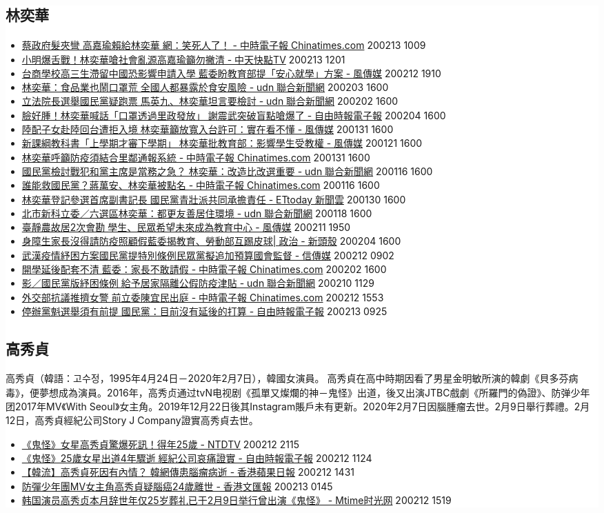 ## 林奕華


- [蔡政府髮夾彎 高嘉瑜賴給林奕華 網：笑死人了！ - 中時電子報 Chinatimes.com](https://www.chinatimes.com/realtimenews/20200213001727-260407 "蔡政府髮夾彎 高嘉瑜賴給林奕華 網：笑死人了！ - 中時電子報 Chinatimes.com") 200213 1009
- [小明爆舌戰！林奕華嗆社會亂源高嘉瑜籲勿撇清 - 中天快點TV](https://gotv.ctitv.com.tw/2020/02/1224473.htm "小明爆舌戰！林奕華嗆社會亂源高嘉瑜籲勿撇清 - 中天快點TV") 200213 1201
- [台商學校高三生滯留中國恐影響申請入學 藍委盼教育部提「安心就學」方案 - 風傳媒](https://www.storm.mg/article/2284635 "台商學校高三生滯留中國恐影響申請入學 藍委盼教育部提「安心就學」方案 - 風傳媒") 200212 1910
- [林奕華：食品業也鬧口罩荒 全國人都暴露於食安風險 - udn 聯合新聞網](https://udn.com/news/story/120958/4319453 "林奕華：食品業也鬧口罩荒 全國人都暴露於食安風險 - udn 聯合新聞網") 200203 1600
- [立法院長選舉國民黨疑跑票 馬英九、林奕華坦言要檢討 - udn 聯合新聞網](https://udn.com/news/story/6656/4316669 "立法院長選舉國民黨疑跑票 馬英九、林奕華坦言要檢討 - udn 聯合新聞網") 200202 1600
- [臉好腫！林奕華喊話「口罩透過里政發放」 謝震武突破盲點嗆爆了 - 自由時報電子報](https://ent.ltn.com.tw/news/breakingnews/3057146 "臉好腫！林奕華喊話「口罩透過里政發放」 謝震武突破盲點嗆爆了 - 自由時報電子報") 200204 1600
- [陸配子女赴陸回台遭拒入境 林奕華籲放寬入台許可：實在看不懂 - 風傳媒](https://www.storm.mg/article/2238002 "陸配子女赴陸回台遭拒入境 林奕華籲放寬入台許可：實在看不懂 - 風傳媒") 200131 1600
- [新課綱教科書「上學期才審下學期」 林奕華批教育部：影響學生受教權 - 風傳媒](https://www.storm.mg/article/2209890 "新課綱教科書「上學期才審下學期」 林奕華批教育部：影響學生受教權 - 風傳媒") 200121 1600
- [林奕華呼籲防疫須結合里鄰通報系統 - 中時電子報 Chinatimes.com](https://www.chinatimes.com/realtimenews/20200131004510-260405 "林奕華呼籲防疫須結合里鄰通報系統 - 中時電子報 Chinatimes.com") 200131 1600
- [國民黨檢討戰犯和黨主席是當務之急？ 林奕華：改造比改選重要 - udn 聯合新聞網](https://udn.com/news/story/12667/4292274 "國民黨檢討戰犯和黨主席是當務之急？ 林奕華：改造比改選重要 - udn 聯合新聞網") 200116 1600
- [誰能救國民黨？蔣萬安、林奕華被點名 - 中時電子報 Chinatimes.com](https://www.chinatimes.com/realtimenews/20200116001184-260407 "誰能救國民黨？蔣萬安、林奕華被點名 - 中時電子報 Chinatimes.com") 200116 1600
- [林奕華登記參選首席副書記長 國民黨青壯派共同承擔責任 - ETtoday 新聞雲](https://www.ettoday.net/news/20200130/1634458.htm "林奕華登記參選首席副書記長 國民黨青壯派共同承擔責任 - ETtoday 新聞雲") 200130 1600
- [北市新科立委／六選區林奕華：都更友善居住環境 - udn 聯合新聞網](https://udn.com/news/story/11322/4296058 "北市新科立委／六選區林奕華：都更友善居住環境 - udn 聯合新聞網") 200118 1600
- [臺靜農故居2次會勘 學生、民眾希望未來成為教育中心 - 風傳媒](https://www.storm.mg/article/2280568 "臺靜農故居2次會勘 學生、民眾希望未來成為教育中心 - 風傳媒") 200211 1950
- [身障生家長沒得請防疫照顧假藍委揭教育、勞動部互踢皮球| 政治 - 新頭殼](https://newtalk.tw/news/view/2020-02-04/362008 "身障生家長沒得請防疫照顧假藍委揭教育、勞動部互踢皮球| 政治 - 新頭殼") 200204 1600
- [武漢疫情紓困方案國民黨提特別條例民眾黨擬追加預算國會監督 - 信傳媒](https://www.cmmedia.com.tw/home/articles/19833 "武漢疫情紓困方案國民黨提特別條例民眾黨擬追加預算國會監督 - 信傳媒") 200212 0902
- [開學延後配套不清 藍委：家長不敢請假 - 中時電子報 Chinatimes.com](https://www.chinatimes.com/realtimenews/20200202002837-260407 "開學延後配套不清 藍委：家長不敢請假 - 中時電子報 Chinatimes.com") 200202 1600
- [影／國民黨版紓困條例 給予居家隔離公假防疫津貼 - udn 聯合新聞網](https://udn.com/news/story/120940/4333393 "影／國民黨版紓困條例 給予居家隔離公假防疫津貼 - udn 聯合新聞網") 200210 1129
- [外交部抗議推擠女警 前立委陳宜民出庭 - 中時電子報 Chinatimes.com](https://www.chinatimes.com/realtimenews/20200212003512-260402 "外交部抗議推擠女警 前立委陳宜民出庭 - 中時電子報 Chinatimes.com") 200212 1553
- [停辦黨魁選舉須有前提 國民黨：目前沒有延後的打算 - 自由時報電子報](https://news.ltn.com.tw/news/politics/breakingnews/3066520 "停辦黨魁選舉須有前提 國民黨：目前沒有延後的打算 - 自由時報電子報") 200213 0925

## 高秀貞

高秀貞（韓語：고수정，1995年4月24日－2020年2月7日），韓國女演員。
高秀貞在高中時期因看了男星金明敏所演的韓劇《貝多芬病毒》，便夢想成為演員。2016年，高秀贞通过tvN电视剧《孤單又燦爛的神－鬼怪》出道，後又出演JTBC戲劇《所羅門的偽證》、防弹少年团2017年MV《With Seoul》女主角。2019年12月22日後其Instagram賬戶未有更新。2020年2月7日因腦腫瘤去世。2月9日舉行葬禮。2月12日，高秀貞經紀公司Story J Company證實高秀貞去世。
- [《鬼怪》女星高秀貞驚爆死訊！得年25歲 - NTDTV](https://www.ntdtv.com/b5/2020/02/12/a102775524.html "《鬼怪》女星高秀貞驚爆死訊！得年25歲 - NTDTV") 200212 2115
- [《鬼怪》25歲女星出道4年驟逝 經紀公司哀痛證實 - 自由時報電子報](https://ent.ltn.com.tw/news/breakingnews/3065411 "《鬼怪》25歲女星出道4年驟逝 經紀公司哀痛證實 - 自由時報電子報") 200212 1124
- [【韓流】高秀貞死因有內情？ 韓網傳患腦瘤病逝 - 香港蘋果日報](https://hk.appledaily.com/entertainment/20200212/BXKHKQ266TFDXJQDVHAED3YVFY/ "【韓流】高秀貞死因有內情？ 韓網傳患腦瘤病逝 - 香港蘋果日報") 200212 1431
- [防彈少年團MV女主角高秀貞疑腦癌24歲離世 - 香港文匯報](http://paper.wenweipo.com/2020/02/13/EN2002130009.htm "防彈少年團MV女主角高秀貞疑腦癌24歲離世 - 香港文匯報") 200213 0145
- [韩国演员高秀贞本月辞世年仅25岁葬礼已于2月9日举行曾出演《鬼怪》 - Mtime时光网](http://news.mtime.com/2020/02/12/1601226.html "韩国演员高秀贞本月辞世年仅25岁葬礼已于2月9日举行曾出演《鬼怪》 - Mtime时光网") 200212 1519